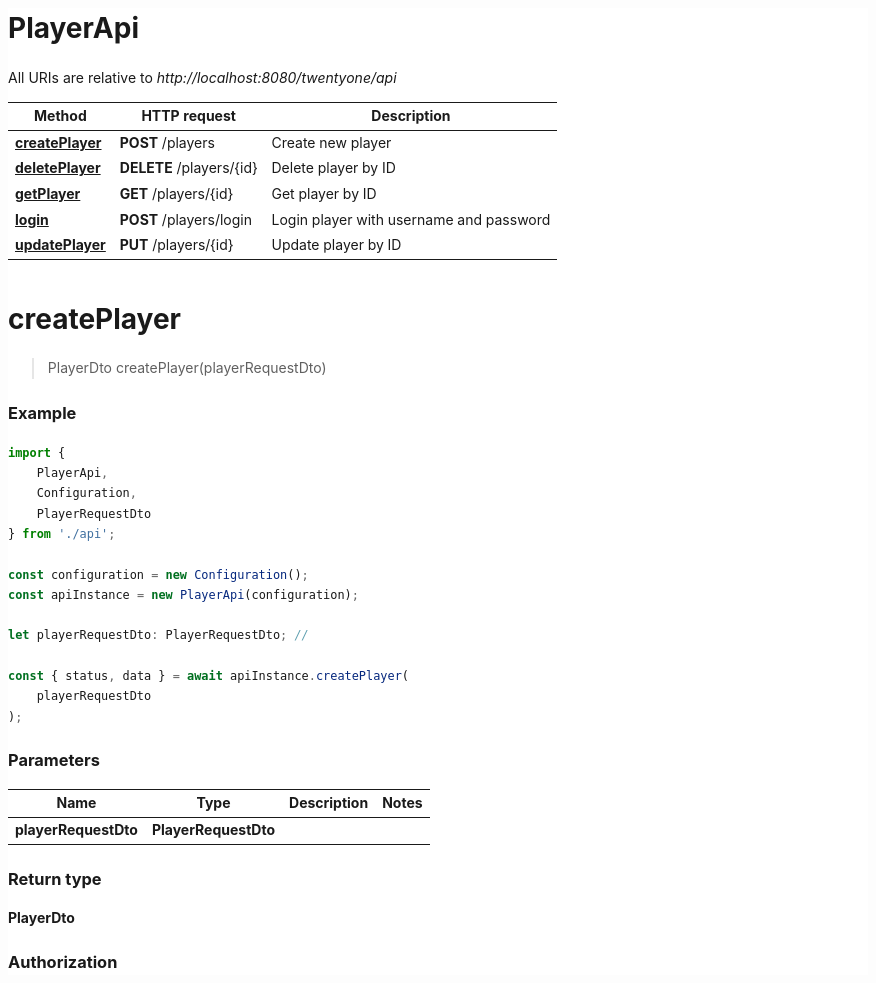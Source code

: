 # PlayerApi

All URIs are relative to *http://localhost:8080/twentyone/api*

|Method | HTTP request | Description|
|------------- | ------------- | -------------|
|[**createPlayer**](#createplayer) | **POST** /players | Create new player|
|[**deletePlayer**](#deleteplayer) | **DELETE** /players/{id} | Delete player by ID|
|[**getPlayer**](#getplayer) | **GET** /players/{id} | Get player by ID|
|[**login**](#login) | **POST** /players/login | Login player with username and password|
|[**updatePlayer**](#updateplayer) | **PUT** /players/{id} | Update player by ID|

# **createPlayer**
> PlayerDto createPlayer(playerRequestDto)


### Example

```typescript
import {
    PlayerApi,
    Configuration,
    PlayerRequestDto
} from './api';

const configuration = new Configuration();
const apiInstance = new PlayerApi(configuration);

let playerRequestDto: PlayerRequestDto; //

const { status, data } = await apiInstance.createPlayer(
    playerRequestDto
);
```

### Parameters

|Name | Type | Description  | Notes|
|------------- | ------------- | ------------- | -------------|
| **playerRequestDto** | **PlayerRequestDto**|  | |


### Return type

**PlayerDto**

### Authorization
